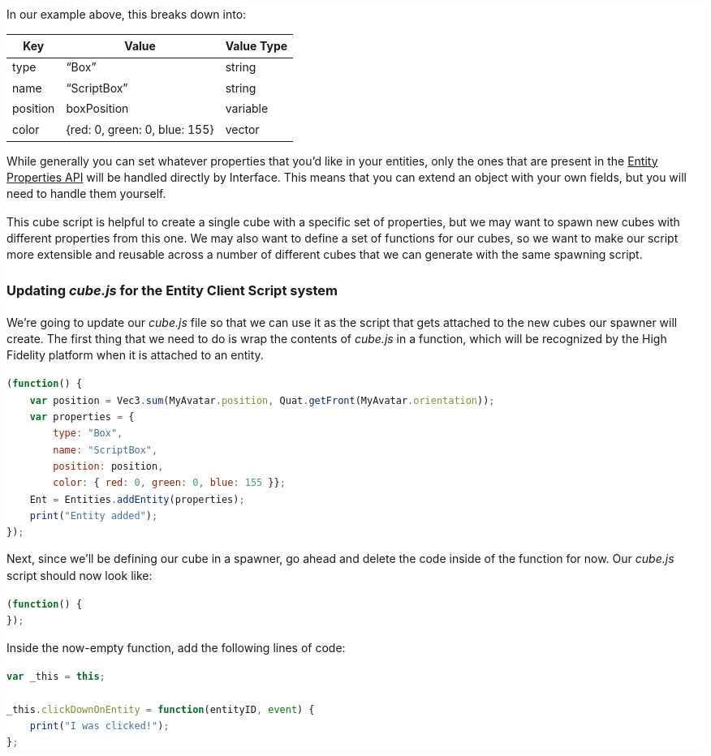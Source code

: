In our example above, this breaks down into:

| Key      | Value                         | Value Type |
| -------- | ----------------------------- | ---------- |
| type     | “Box”                         | string     |
| name     | “ScriptBox”                   | string     |
| position | boxPosition                   | variable   |
| color    | {red: 0, green: 0, blue: 155} | vector     |

While generally you can set whatever properties that you’d like in your entities, only the ones that are present in the [Entity Properties API](../../api-reference/namespaces/entities#.EntityProperties) will be handled directly by Interface. This means that you can extend an object with your own fields, but you will need to handle them yourself.

This cube script is helpful to create a single cube with a specific set of properties, but we may want to spawn new cubes with different properties from this one. We may also want to define a set of functions for our cubes, so we want to make our script more extensible and reusable across a number of different cubes that we can generate with the same spawning script.

### Updating _cube.js_ for the Entity Client Script system

We’re going to update our _cube.js_ file so that we can use it as the script that gets attached to the new cubes our spawner will create. The first thing that we need to do is wrap the contents of _cube.js_ in a function, which will be recognized by the High Fidelity platform when it is attached to an entity.

```javascript
(function() {
	var position = Vec3.sum(MyAvatar.position, Quat.getFront(MyAvatar.orientation));
	var properties = {
		type: "Box",
		name: "ScriptBox",
		position: position,
		color: { red: 0, green: 0, blue: 155 }};
	Ent = Entities.addEntity(properties);
	print("Entity added");	
});
```

Next, since we’ll be defining our cube in a spawner, go ahead and delete the code inside of the function for now. Our _cube.js_ script should now look like:

```javascript
(function() {
});

```

Inside the now-empty function, add the following lines of code:

```javascript
var _this = this;

_this.clickDownOnEntity = function(entityID, event) {
	print("I was clicked!");
};

```
